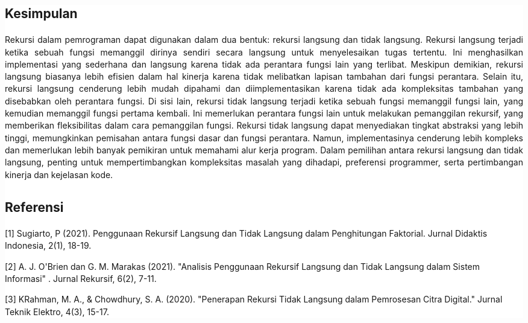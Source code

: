 ## Kesimpulan
<p align="justify">Rekursi dalam pemrograman dapat digunakan dalam dua bentuk: rekursi langsung dan tidak langsung. Rekursi langsung terjadi ketika sebuah fungsi memanggil dirinya sendiri secara langsung untuk menyelesaikan tugas tertentu. Ini menghasilkan implementasi yang sederhana dan langsung karena tidak ada perantara fungsi lain yang terlibat. Meskipun demikian, rekursi langsung biasanya lebih efisien dalam hal kinerja karena tidak melibatkan lapisan tambahan dari fungsi perantara. Selain itu, rekursi langsung cenderung lebih mudah dipahami dan diimplementasikan karena tidak ada kompleksitas tambahan yang disebabkan oleh perantara fungsi. Di sisi lain, rekursi tidak langsung terjadi ketika sebuah fungsi memanggil fungsi lain, yang kemudian memanggil fungsi pertama kembali. Ini memerlukan perantara fungsi lain untuk melakukan pemanggilan rekursif, yang memberikan fleksibilitas dalam cara pemanggilan fungsi. Rekursi tidak langsung dapat menyediakan tingkat abstraksi yang lebih tinggi, memungkinkan pemisahan antara fungsi dasar dan fungsi perantara. Namun, implementasinya cenderung lebih kompleks dan memerlukan lebih banyak pemikiran untuk memahami alur kerja program. Dalam pemilihan antara rekursi langsung dan tidak langsung, penting untuk mempertimbangkan kompleksitas masalah yang dihadapi, preferensi programmer, serta pertimbangan kinerja dan kejelasan kode.

## Referensi

[1] Sugiarto, P (2021). Penggunaan Rekursif Langsung dan Tidak Langsung dalam Penghitungan Faktorial. Jurnal Didaktis Indonesia, 2(1), 18-19.

[2] A. J. O'Brien dan G. M. Marakas (2021). "Analisis Penggunaan Rekursif Langsung dan Tidak Langsung dalam Sistem Informasi" . Jurnal Rekursif, 6(2), 7-11.

[3] KRahman, M. A., & Chowdhury, S. A. (2020). "Penerapan Rekursi Tidak Langsung dalam Pemrosesan Citra Digital." Jurnal Teknik Elektro, 4(3), 15-17.

